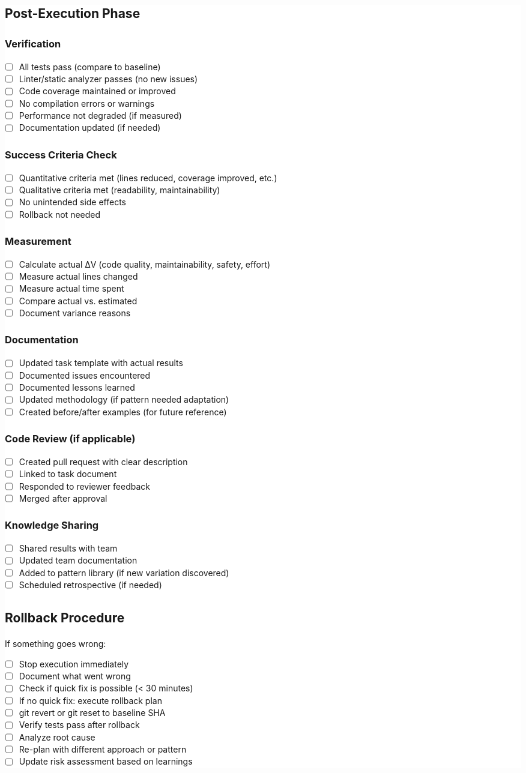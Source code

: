 ## Post-Execution Phase

### Verification
- [ ] All tests pass (compare to baseline)
- [ ] Linter/static analyzer passes (no new issues)
- [ ] Code coverage maintained or improved
- [ ] No compilation errors or warnings
- [ ] Performance not degraded (if measured)
- [ ] Documentation updated (if needed)

### Success Criteria Check
- [ ] Quantitative criteria met (lines reduced, coverage improved, etc.)
- [ ] Qualitative criteria met (readability, maintainability)
- [ ] No unintended side effects
- [ ] Rollback not needed

### Measurement
- [ ] Calculate actual ΔV (code quality, maintainability, safety, effort)
- [ ] Measure actual lines changed
- [ ] Measure actual time spent
- [ ] Compare actual vs. estimated
- [ ] Document variance reasons

### Documentation
- [ ] Updated task template with actual results
- [ ] Documented issues encountered
- [ ] Documented lessons learned
- [ ] Updated methodology (if pattern needed adaptation)
- [ ] Created before/after examples (for future reference)

### Code Review (if applicable)
- [ ] Created pull request with clear description
- [ ] Linked to task document
- [ ] Responded to reviewer feedback
- [ ] Merged after approval

### Knowledge Sharing
- [ ] Shared results with team
- [ ] Updated team documentation
- [ ] Added to pattern library (if new variation discovered)
- [ ] Scheduled retrospective (if needed)

## Rollback Procedure

If something goes wrong:

- [ ] Stop execution immediately
- [ ] Document what went wrong
- [ ] Check if quick fix is possible (< 30 minutes)
- [ ] If no quick fix: execute rollback plan
- [ ] git revert or git reset to baseline SHA
- [ ] Verify tests pass after rollback
- [ ] Analyze root cause
- [ ] Re-plan with different approach or pattern
- [ ] Update risk assessment based on learnings
